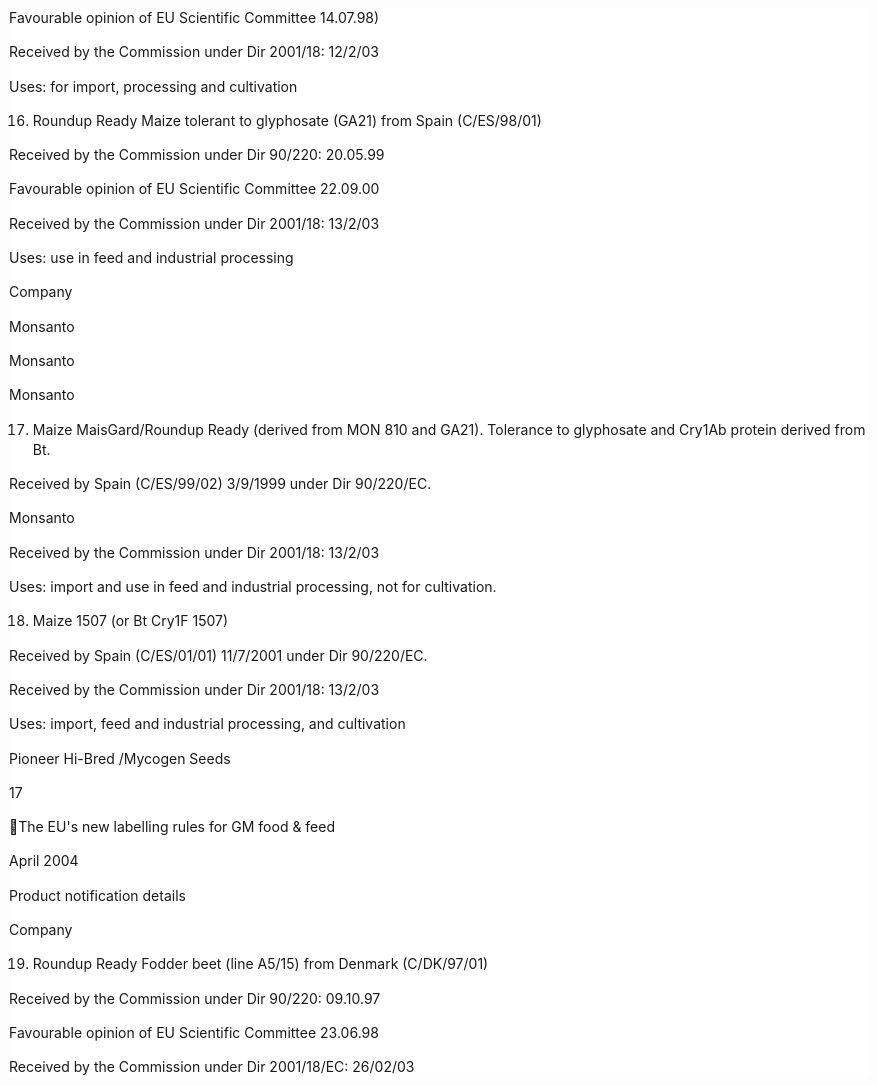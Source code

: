 Favourable opinion of EU Scientific Committee 14.07.98)

Received by the Commission under Dir 2001/18: 12/2/03

Uses: for import, processing and cultivation

16. Roundup Ready Maize tolerant to glyphosate (GA21) from Spain
(C/ES/98/01)

Received by the Commission under Dir 90/220: 20.05.99

Favourable opinion of EU Scientific Committee 22.09.00

Received by the Commission under Dir 2001/18: 13/2/03

Uses: use in feed and industrial processing

Company

Monsanto

Monsanto

Monsanto

17. Maize MaisGard/Roundup Ready (derived from MON 810 and
GA21). Tolerance to glyphosate and Cry1Ab protein derived from Bt.

Received by Spain (C/ES/99/02) 3/9/1999 under Dir 90/220/EC.

Monsanto

Received by the Commission under Dir 2001/18: 13/2/03

Uses: import and use in feed and industrial processing, not for cultivation.

18. Maize 1507 (or Bt Cry1F 1507)

Received by Spain (C/ES/01/01) 11/7/2001 under Dir 90/220/EC.

Received by the Commission under Dir 2001/18: 13/2/03

Uses: import, feed and industrial processing, and cultivation

Pioneer Hi-Bred
/Mycogen Seeds

17

The EU's new labelling rules for GM food & feed

April 2004

Product notification details

Company

19. Roundup Ready Fodder beet (line A5/15) from Denmark (C/DK/97/01)

Received by the Commission under Dir 90/220: 09.10.97

Favourable opinion of EU Scientific Committee 23.06.98

Received by the Commission under Dir 2001/18/EC: 26/02/03
